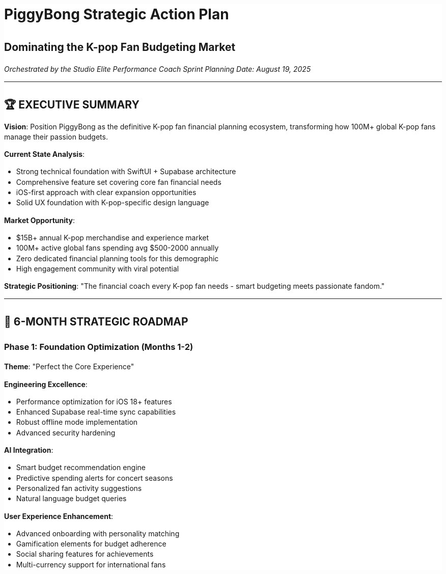 # PiggyBong Strategic Action Plan
## Dominating the K-pop Fan Budgeting Market

*Orchestrated by the Studio Elite Performance Coach*
*Sprint Planning Date: August 19, 2025*

---

## 🏆 EXECUTIVE SUMMARY

**Vision**: Position PiggyBong as the definitive K-pop fan financial planning ecosystem, transforming how 100M+ global K-pop fans manage their passion budgets.

**Current State Analysis**: 
- Strong technical foundation with SwiftUI + Supabase architecture
- Comprehensive feature set covering core fan financial needs
- iOS-first approach with clear expansion opportunities
- Solid UX foundation with K-pop-specific design language

**Market Opportunity**: 
- $15B+ annual K-pop merchandise and experience market
- 100M+ active global fans spending avg $500-2000 annually
- Zero dedicated financial planning tools for this demographic
- High engagement community with viral potential

**Strategic Positioning**: "The financial coach every K-pop fan needs - smart budgeting meets passionate fandom."

---

## 🎯 6-MONTH STRATEGIC ROADMAP

### Phase 1: Foundation Optimization (Months 1-2)
**Theme**: "Perfect the Core Experience"

**Engineering Excellence**:
- Performance optimization for iOS 18+ features
- Enhanced Supabase real-time sync capabilities
- Robust offline mode implementation
- Advanced security hardening

**AI Integration**:
- Smart budget recommendation engine
- Predictive spending alerts for concert seasons
- Personalized fan activity suggestions
- Natural language budget queries

**User Experience Enhancement**:
- Advanced onboarding with personality matching
- Gamification elements for budget adherence
- Social sharing features for achievements
- Multi-currency support for international fans
